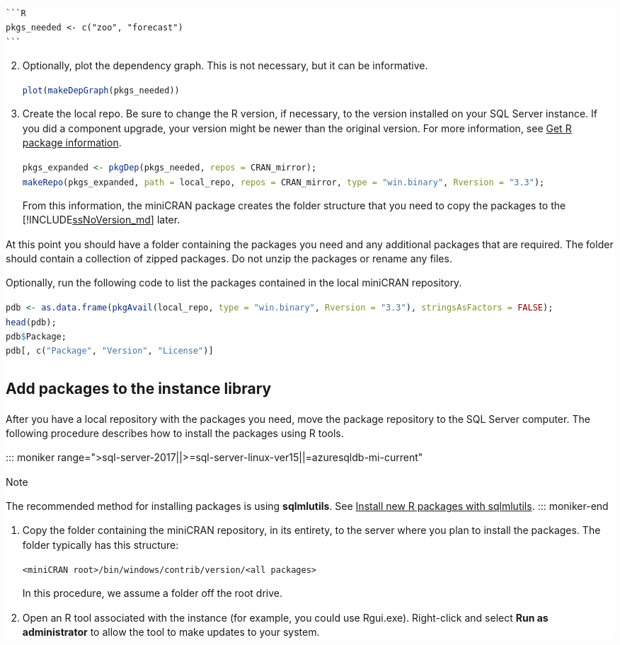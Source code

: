     ```R
    pkgs_needed <- c("zoo", "forecast")
    ```

2. Optionally, plot the dependency graph. This is not necessary, but it can be informative.

    ```R
    plot(makeDepGraph(pkgs_needed))
    ```

3. Create the local repo. Be sure to change the R version, if necessary, to the version installed on your SQL Server instance. If you did a component upgrade, your version might be newer than the original version. For more information, see [Get R package information](../package-management/r-package-information.md).

    ```R
    pkgs_expanded <- pkgDep(pkgs_needed, repos = CRAN_mirror);
    makeRepo(pkgs_expanded, path = local_repo, repos = CRAN_mirror, type = "win.binary", Rversion = "3.3");
    ```

   From this information, the miniCRAN package creates the folder structure that you need to copy the packages to the [!INCLUDE[ssNoVersion_md](../../includes/ssnoversion-md.md)] later.

At this point you should have a folder containing the packages you need and any additional packages that are required. The folder should contain a collection of zipped packages. Do not unzip the packages or rename any files.

Optionally, run the following code to list the packages contained in the local miniCRAN repository.

```R
pdb <- as.data.frame(pkgAvail(local_repo, type = "win.binary", Rversion = "3.3"), stringsAsFactors = FALSE);
head(pdb);
pdb$Package;
pdb[, c("Package", "Version", "License")]
```

## Add packages to the instance library

After you have a local repository with the packages you need, move the package repository to the SQL Server computer. The following procedure describes how to install the packages using R tools.

::: moniker range=">sql-server-2017||>=sql-server-linux-ver15||=azuresqldb-mi-current"
> [!NOTE]
> The recommended method for installing packages is using **sqlmlutils**. See [Install new R packages with sqlmlutils](install-additional-r-packages-on-sql-server.md).
::: moniker-end

1. Copy the folder containing the miniCRAN repository, in its entirety, to the server where you plan to install the packages. The folder typically has this structure: 

   `<miniCRAN root>/bin/windows/contrib/version/<all packages>`

   In this procedure, we assume a folder off the root drive.

2. Open an R tool associated with the instance (for example, you could use Rgui.exe). Right-click and select **Run as administrator** to allow the tool to make updates to your system.
